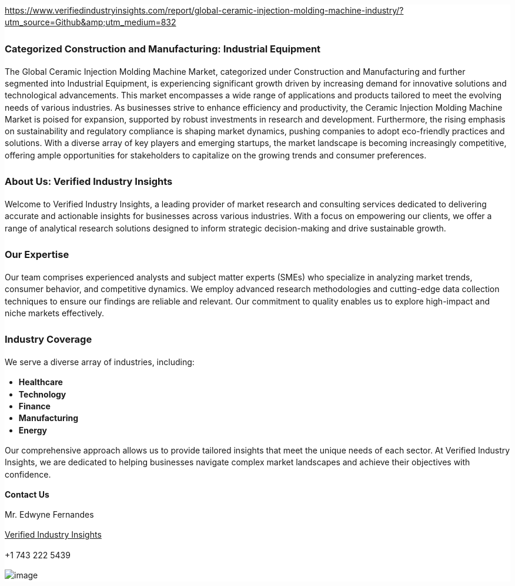 </strong><a href="https://www.verifiedindustryinsights.com/report/global-ceramic-injection-molding-machine-industry/?utm_source=Github&amp;utm_medium=832">https://www.verifiedindustryinsights.com/report/global-ceramic-injection-molding-machine-industry/?utm_source=Github&amp;utm_medium=832</a>&nbsp;</p><h3>Categorized Construction and Manufacturing: Industrial Equipment </h3><p>The Global Ceramic Injection Molding Machine Market, categorized under Construction and Manufacturing and further segmented into Industrial Equipment, is experiencing significant growth driven by increasing demand for innovative solutions and technological advancements. This market encompasses a wide range of applications and products tailored to meet the evolving needs of various industries. As businesses strive to enhance efficiency and productivity, the Ceramic Injection Molding Machine Market is poised for expansion, supported by robust investments in research and development. Furthermore, the rising emphasis on sustainability and regulatory compliance is shaping market dynamics, pushing companies to adopt eco-friendly practices and solutions. With a diverse array of key players and emerging startups, the market landscape is becoming increasingly competitive, offering ample opportunities for stakeholders to capitalize on the growing trends and consumer preferences.</p><h3>About Us: Verified Industry Insights</h3><p>Welcome to Verified Industry Insights, a leading provider of market research and consulting services dedicated to delivering accurate and actionable insights for businesses across various industries. With a focus on empowering our clients, we offer a range of analytical research solutions designed to inform strategic decision-making and drive sustainable growth.</p><h3>Our Expertise</h3><p>Our team comprises experienced analysts and subject matter experts (SMEs) who specialize in analyzing market trends, consumer behavior, and competitive dynamics. We employ advanced research methodologies and cutting-edge data collection techniques to ensure our findings are reliable and relevant. Our commitment to quality enables us to explore high-impact and niche markets effectively.</p><h3>Industry Coverage</h3><p>We serve a diverse array of industries, including:</p><ul><li><strong>Healthcare</strong></li><li><strong>Technology</strong></li><li><strong>Finance</strong></li><li><strong>Manufacturing</strong></li><li><strong>Energy</strong></li></ul><p>Our comprehensive approach allows us to provide tailored insights that meet the unique needs of each sector. At Verified Industry Insights, we are dedicated to helping businesses navigate complex market landscapes and achieve their objectives with confidence.</p><p><strong>Contact Us</strong></p><p>Mr. Edwyne Fernandes</p><p><a href="https://www.verifiedindustryinsights.com/">Verified Industry Insights</a></p><p>+1 743 222 5439</p>
![image](https://github.com/user-attachments/assets/00ac0a61-b9d0-447f-b6d9-33c010ae089e)
